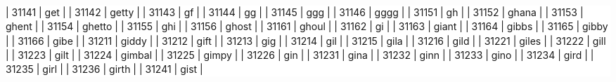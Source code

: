 | 31141 | get    |
| 31142 | getty  |
| 31143 | gf     |
| 31144 | gg     |
| 31145 | ggg    |
| 31146 | gggg   |
| 31151 | gh     |
| 31152 | ghana  |
| 31153 | ghent  |
| 31154 | ghetto |
| 31155 | ghi    |
| 31156 | ghost  |
| 31161 | ghoul  |
| 31162 | gi     |
| 31163 | giant  |
| 31164 | gibbs  |
| 31165 | gibby  |
| 31166 | gibe   |
| 31211 | giddy  |
| 31212 | gift   |
| 31213 | gig    |
| 31214 | gil    |
| 31215 | gila   |
| 31216 | gild   |
| 31221 | giles  |
| 31222 | gill   |
| 31223 | gilt   |
| 31224 | gimbal |
| 31225 | gimpy  |
| 31226 | gin    |
| 31231 | gina   |
| 31232 | ginn   |
| 31233 | gino   |
| 31234 | gird   |
| 31235 | girl   |
| 31236 | girth  |
| 31241 | gist   |
